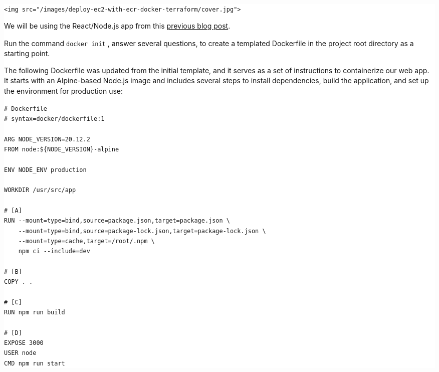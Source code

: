     <img src="/images/deploy-ec2-with-ecr-docker-terraform/cover.jpg">
</figure>

We will be using the React/Node.js app from this [previous blog post](https://www.suhanwijaya.com/posts/react-node-typescript-2024). 

Run the command `docker init` , answer several questions, to create a templated Dockerfile in the project root directory as a starting point.

The following Dockerfile was updated from the initial template, and it serves as a set of instructions to containerize our web app. It starts with an Alpine-based Node.js image and includes several steps to install dependencies, build the application, and set up the environment for production use:

```docker
# Dockerfile
# syntax=docker/dockerfile:1

ARG NODE_VERSION=20.12.2
FROM node:${NODE_VERSION}-alpine

ENV NODE_ENV production

WORKDIR /usr/src/app

# [A]
RUN --mount=type=bind,source=package.json,target=package.json \
    --mount=type=bind,source=package-lock.json,target=package-lock.json \
    --mount=type=cache,target=/root/.npm \
    npm ci --include=dev 

# [B]
COPY . .

# [C]
RUN npm run build

# [D]
EXPOSE 3000
USER node
CMD npm run start
```

